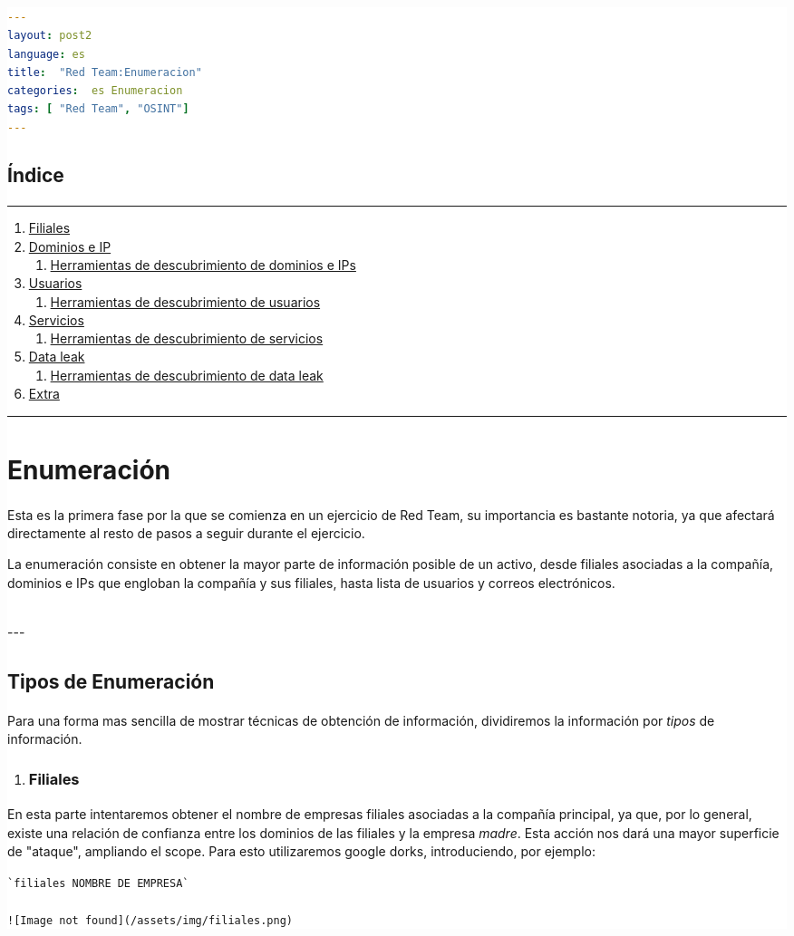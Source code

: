 ```yaml
---
layout: post2
language: es
title:  "Red Team:Enumeracion"
categories:  es Enumeracion
tags: [ "Red Team", "OSINT"]
---
```


## Índice
---
1. [Filiales](#filiales)
2. [Dominios e IP](#dominios-e-ips)
	1. [Herramientas de descubrimiento de dominios e IPs](#herramientas-descubrimiento-de-dominios-e-ips)
3. [Usuarios](#usuarios)
	1. [Herramientas de descubrimiento de usuarios](#herramientas-descubrimiento-de-usuarios)
4. [Servicios](#servicios)
	1. [Herramientas de descubrimiento de servicios](#herramientas-descubrimiento-de-servicios)
5. [Data leak](#data-leak)
	1. [Herramientas de descubrimiento de data leak](#herramientas-descubrimiento-de-leaks)
6. [Extra](#extra)

---

# Enumeración

Esta es la primera fase por la que se comienza en un ejercicio de Red Team, su importancia es bastante notoria, ya que afectará directamente al resto de pasos a seguir durante el ejercicio.

La enumeración consiste en obtener la mayor parte de información posible de un activo, desde filiales asociadas a la compañía, dominios e IPs que engloban la compañía y sus filiales, hasta lista de usuarios y correos electrónicos.

<br>
---

## Tipos de Enumeración
Para una forma mas sencilla de mostrar técnicas de obtención de información, dividiremos la información por *tipos* de información.
1. ### Filiales
En esta parte intentaremos obtener el nombre de empresas filiales asociadas a la compañía principal, ya que, por lo general, existe una relación de confianza entre los dominios de las filiales y la empresa *madre*. Esta acción nos dará una mayor superficie de "ataque", ampliando el scope.
Para esto utilizaremos google dorks, introduciendo, por ejemplo:

	`filiales NOMBRE DE EMPRESA`

	![Image not found](/assets/img/filiales.png)
